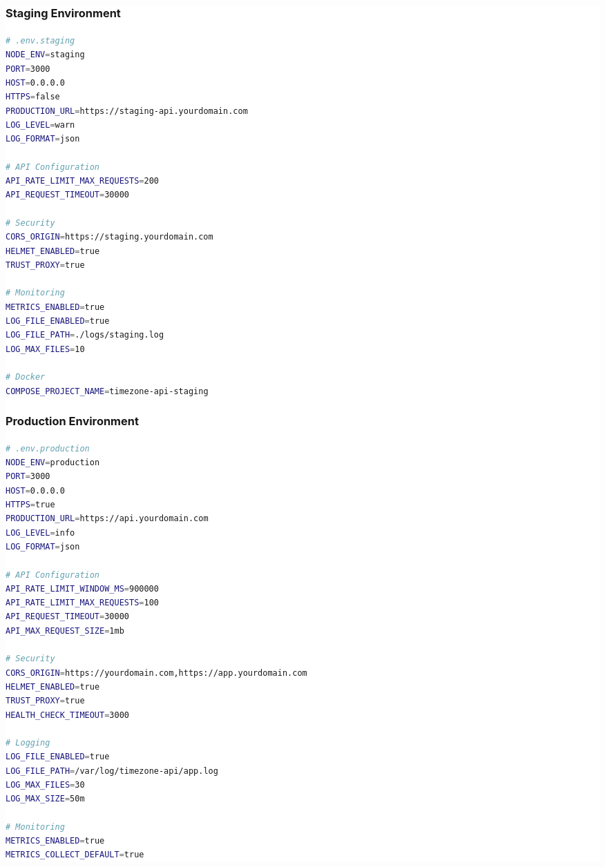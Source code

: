 ### Staging Environment

```bash
# .env.staging
NODE_ENV=staging
PORT=3000
HOST=0.0.0.0
HTTPS=false
PRODUCTION_URL=https://staging-api.yourdomain.com
LOG_LEVEL=warn
LOG_FORMAT=json

# API Configuration
API_RATE_LIMIT_MAX_REQUESTS=200
API_REQUEST_TIMEOUT=30000

# Security
CORS_ORIGIN=https://staging.yourdomain.com
HELMET_ENABLED=true
TRUST_PROXY=true

# Monitoring
METRICS_ENABLED=true
LOG_FILE_ENABLED=true
LOG_FILE_PATH=./logs/staging.log
LOG_MAX_FILES=10

# Docker
COMPOSE_PROJECT_NAME=timezone-api-staging
```

### Production Environment

```bash
# .env.production
NODE_ENV=production
PORT=3000
HOST=0.0.0.0
HTTPS=true
PRODUCTION_URL=https://api.yourdomain.com
LOG_LEVEL=info
LOG_FORMAT=json

# API Configuration
API_RATE_LIMIT_WINDOW_MS=900000
API_RATE_LIMIT_MAX_REQUESTS=100
API_REQUEST_TIMEOUT=30000
API_MAX_REQUEST_SIZE=1mb

# Security
CORS_ORIGIN=https://yourdomain.com,https://app.yourdomain.com
HELMET_ENABLED=true
TRUST_PROXY=true
HEALTH_CHECK_TIMEOUT=3000

# Logging
LOG_FILE_ENABLED=true
LOG_FILE_PATH=/var/log/timezone-api/app.log
LOG_MAX_FILES=30
LOG_MAX_SIZE=50m

# Monitoring
METRICS_ENABLED=true
METRICS_COLLECT_DEFAULT=true
```